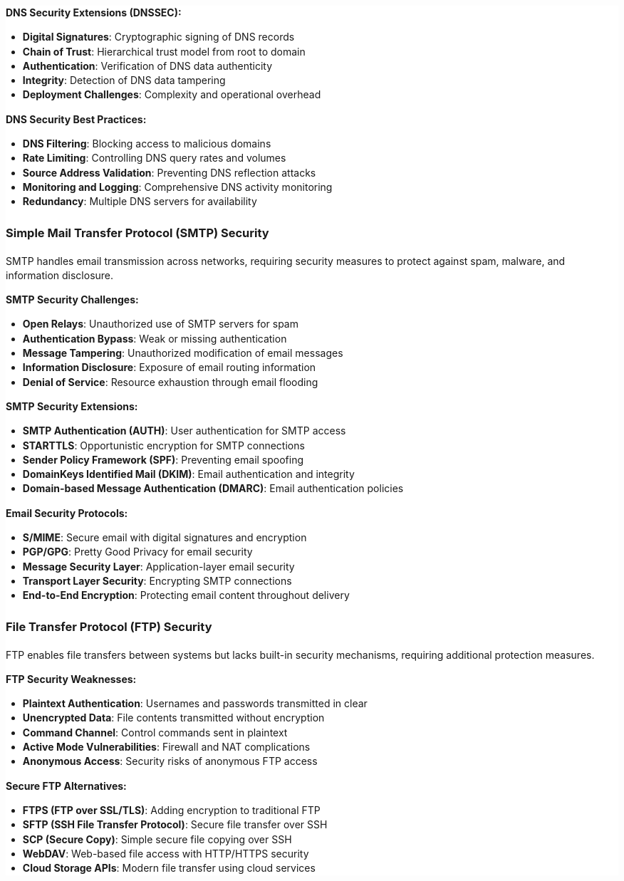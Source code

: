 **DNS Security Extensions (DNSSEC):**
- **Digital Signatures**: Cryptographic signing of DNS records
- **Chain of Trust**: Hierarchical trust model from root to domain
- **Authentication**: Verification of DNS data authenticity
- **Integrity**: Detection of DNS data tampering
- **Deployment Challenges**: Complexity and operational overhead

**DNS Security Best Practices:**
- **DNS Filtering**: Blocking access to malicious domains
- **Rate Limiting**: Controlling DNS query rates and volumes
- **Source Address Validation**: Preventing DNS reflection attacks
- **Monitoring and Logging**: Comprehensive DNS activity monitoring
- **Redundancy**: Multiple DNS servers for availability

### Simple Mail Transfer Protocol (SMTP) Security
SMTP handles email transmission across networks, requiring security measures to protect against spam, malware, and information disclosure.

**SMTP Security Challenges:**
- **Open Relays**: Unauthorized use of SMTP servers for spam
- **Authentication Bypass**: Weak or missing authentication
- **Message Tampering**: Unauthorized modification of email messages
- **Information Disclosure**: Exposure of email routing information
- **Denial of Service**: Resource exhaustion through email flooding

**SMTP Security Extensions:**
- **SMTP Authentication (AUTH)**: User authentication for SMTP access
- **STARTTLS**: Opportunistic encryption for SMTP connections
- **Sender Policy Framework (SPF)**: Preventing email spoofing
- **DomainKeys Identified Mail (DKIM)**: Email authentication and integrity
- **Domain-based Message Authentication (DMARC)**: Email authentication policies

**Email Security Protocols:**
- **S/MIME**: Secure email with digital signatures and encryption
- **PGP/GPG**: Pretty Good Privacy for email security
- **Message Security Layer**: Application-layer email security
- **Transport Layer Security**: Encrypting SMTP connections
- **End-to-End Encryption**: Protecting email content throughout delivery

### File Transfer Protocol (FTP) Security
FTP enables file transfers between systems but lacks built-in security mechanisms, requiring additional protection measures.

**FTP Security Weaknesses:**
- **Plaintext Authentication**: Usernames and passwords transmitted in clear
- **Unencrypted Data**: File contents transmitted without encryption
- **Command Channel**: Control commands sent in plaintext
- **Active Mode Vulnerabilities**: Firewall and NAT complications
- **Anonymous Access**: Security risks of anonymous FTP access

**Secure FTP Alternatives:**
- **FTPS (FTP over SSL/TLS)**: Adding encryption to traditional FTP
- **SFTP (SSH File Transfer Protocol)**: Secure file transfer over SSH
- **SCP (Secure Copy)**: Simple secure file copying over SSH
- **WebDAV**: Web-based file access with HTTP/HTTPS security
- **Cloud Storage APIs**: Modern file transfer using cloud services
